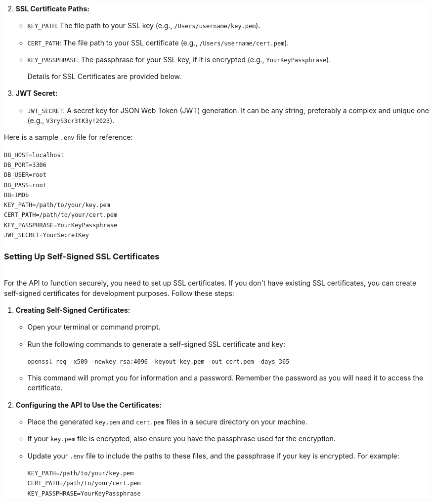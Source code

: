 2. **SSL Certificate Paths:**
    - `KEY_PATH`: The file path to your SSL key (e.g., `/Users/username/key.pem`).
    - `CERT_PATH`: The file path to your SSL certificate (e.g., `/Users/username/cert.pem`).
    - `KEY_PASSPHRASE`: The passphrase for your SSL key, if it is encrypted (e.g., `YourKeyPassphrase`).

      Details for SSL Certificates are provided below.

3. **JWT Secret:**
    - `JWT_SECRET`: A secret key for JSON Web Token (JWT) generation. It can be any string, preferably a complex and unique one (e.g., `V3ryS3cr3tK3y!2023`).


Here is a sample `.env` file for reference:

```
DB_HOST=localhost
DB_PORT=3306
DB_USER=root
DB_PASS=root
DB=IMDb
KEY_PATH=/path/to/your/key.pem
CERT_PATH=/path/to/your/cert.pem
KEY_PASSPHRASE=YourKeyPassphrase
JWT_SECRET=YourSecretKey
```


### Setting Up Self-Signed SSL Certificates
---
For the API to function securely, you need to set up SSL certificates. If you don't have existing SSL certificates, you can create self-signed certificates for development purposes. Follow these steps:

1. **Creating Self-Signed Certificates:**
    - Open your terminal or command prompt.
    - Run the following commands to generate a self-signed SSL certificate and key:

      ```shell
      openssl req -x509 -newkey rsa:4096 -keyout key.pem -out cert.pem -days 365
      ```

    - This command will prompt you for information and a password. Remember the password as you will need it to access the certificate.

2. **Configuring the API to Use the Certificates:**
    - Place the generated `key.pem` and `cert.pem` files in a secure directory on your machine.
    - If your `key.pem` file is encrypted, also ensure you have the passphrase used for the encryption.
    - Update your `.env` file to include the paths to these files, and the passphrase if your key is encrypted. For example:

      ```plaintext
      KEY_PATH=/path/to/your/key.pem
      CERT_PATH=/path/to/your/cert.pem
      KEY_PASSPHRASE=YourKeyPassphrase
      ```
